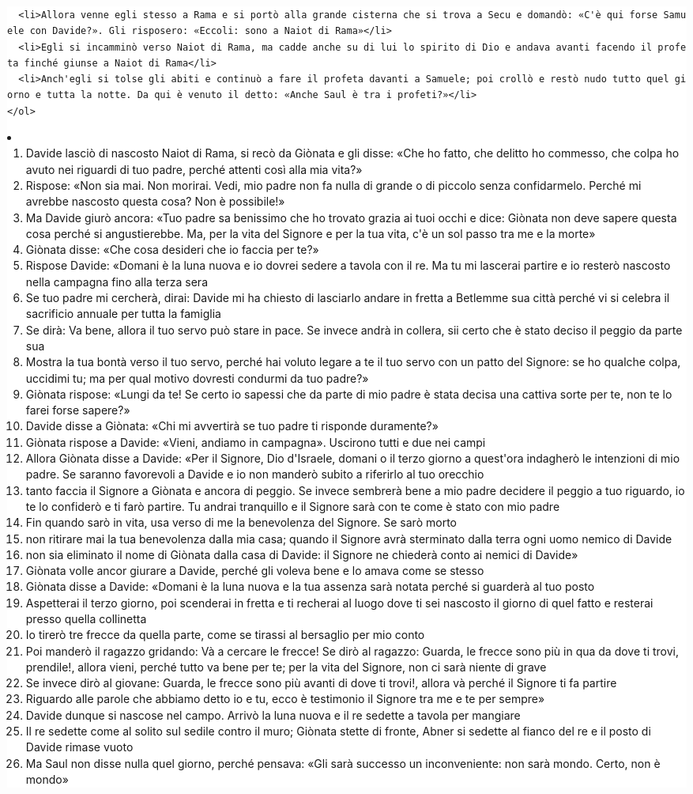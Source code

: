       <li>Allora venne egli stesso a Rama e si portò alla grande cisterna che si trova a Secu e domandò: «C'è qui forse Samuele con Davide?». Gli risposero: «Eccoli: sono a Naiot di Rama»</li>
      <li>Egli si incamminò verso Naiot di Rama, ma cadde anche su di lui lo spirito di Dio e andava avanti facendo il profeta finché giunse a Naiot di Rama</li>
      <li>Anch'egli si tolse gli abiti e continuò a fare il profeta davanti a Samuele; poi crollò e restò nudo tutto quel giorno e tutta la notte. Da qui è venuto il detto: «Anche Saul è tra i profeti?»</li>
    </ol>
  </li>
  <li>
    <ol>
      <li>Davide lasciò di nascosto Naiot di Rama, si recò da Giònata e gli disse: «Che ho fatto, che delitto ho commesso, che colpa ho avuto nei riguardi di tuo padre, perché attenti così alla mia vita?»</li>
      <li>Rispose: «Non sia mai. Non morirai. Vedi, mio padre non fa nulla di grande o di piccolo senza confidarmelo. Perché mi avrebbe nascosto questa cosa? Non è possibile!»</li>
      <li>Ma Davide giurò ancora: «Tuo padre sa benissimo che ho trovato grazia ai tuoi occhi e dice: Giònata non deve sapere questa cosa perché si angustierebbe. Ma, per la vita del Signore e per la tua vita, c'è un sol passo tra me e la morte»</li>
      <li>Giònata disse: «Che cosa desideri che io faccia per te?»</li>
      <li>Rispose Davide: «Domani è la luna nuova e io dovrei sedere a tavola con il re. Ma tu mi lascerai partire e io resterò nascosto nella campagna fino alla terza sera</li>
      <li>Se tuo padre mi cercherà, dirai: Davide mi ha chiesto di lasciarlo andare in fretta a Betlemme sua città perché vi si celebra il sacrificio annuale per tutta la famiglia</li>
      <li>Se dirà: Va bene, allora il tuo servo può stare in pace. Se invece andrà in collera, sii certo che è stato deciso il peggio da parte sua</li>
      <li>Mostra la tua bontà verso il tuo servo, perché hai voluto legare a te il tuo servo con un patto del Signore: se ho qualche colpa, uccidimi tu; ma per qual motivo dovresti condurmi da tuo padre?»</li>
      <li>Giònata rispose: «Lungi da te! Se certo io sapessi che da parte di mio padre è stata decisa una cattiva sorte per te, non te lo farei forse sapere?»</li>
      <li>Davide disse a Giònata: «Chi mi avvertirà se tuo padre ti risponde duramente?»</li>
      <li>Giònata rispose a Davide: «Vieni, andiamo in campagna». Uscirono tutti e due nei campi</li>
      <li>Allora Giònata disse a Davide: «Per il Signore, Dio d'Israele, domani o il terzo giorno a quest'ora indagherò le intenzioni di mio padre. Se saranno favorevoli a Davide e io non manderò subito a riferirlo al tuo orecchio</li>
      <li>tanto faccia il Signore a Giònata e ancora di peggio. Se invece sembrerà bene a mio padre decidere il peggio a tuo riguardo, io te lo confiderò e ti farò partire. Tu andrai tranquillo e il Signore sarà con te come è stato con mio padre</li>
      <li>Fin quando sarò in vita, usa verso di me la benevolenza del Signore. Se sarò morto</li>
      <li>non ritirare mai la tua benevolenza dalla mia casa; quando il Signore avrà sterminato dalla terra ogni uomo nemico di Davide</li>
      <li>non sia eliminato il nome di Giònata dalla casa di Davide: il Signore ne chiederà conto ai nemici di Davide»</li>
      <li>Giònata volle ancor giurare a Davide, perché gli voleva bene e lo amava come se stesso</li>
      <li>Giònata disse a Davide: «Domani è la luna nuova e la tua assenza sarà notata perché si guarderà al tuo posto</li>
      <li>Aspetterai il terzo giorno, poi scenderai in fretta e ti recherai al luogo dove ti sei nascosto il giorno di quel fatto e resterai presso quella collinetta</li>
      <li>Io tirerò tre frecce da quella parte, come se tirassi al bersaglio per mio conto</li>
      <li>Poi manderò il ragazzo gridando: Và a cercare le frecce! Se dirò al ragazzo: Guarda, le frecce sono più in qua da dove ti trovi, prendile!, allora vieni, perché tutto va bene per te; per la vita del Signore, non ci sarà niente di grave</li>
      <li>Se invece dirò al giovane: Guarda, le frecce sono più avanti di dove ti trovi!, allora và perché il Signore ti fa partire</li>
      <li>Riguardo alle parole che abbiamo detto io e tu, ecco è testimonio il Signore tra me e te per sempre»</li>
      <li>Davide dunque si nascose nel campo. Arrivò la luna nuova e il re sedette a tavola per mangiare</li>
      <li>Il re sedette come al solito sul sedile contro il muro; Giònata stette di fronte, Abner si sedette al fianco del re e il posto di Davide rimase vuoto</li>
      <li>Ma Saul non disse nulla quel giorno, perché pensava: «Gli sarà successo un inconveniente: non sarà mondo. Certo, non è mondo»</li>